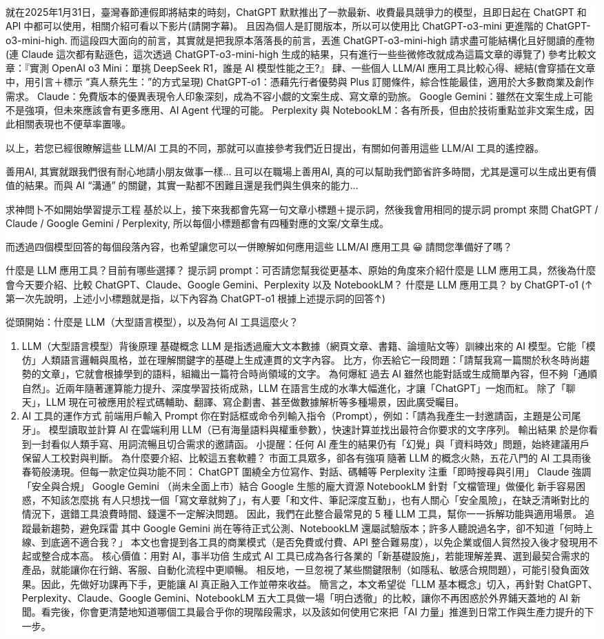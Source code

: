 就在2025年1月31日，臺灣春節連假即將結束的時刻，ChatGPT 默默推出了一款最新、收費最具競爭力的模型，且即日起在 ChatGPT 和 API 中都可以使用，相關介紹可看以下影片(請開字幕)。
且因為個人是訂閱版本，所以可以使用比 ChatGPT-o3-mini 更進階的 ChatGPT-o3-mini-high. 而這段四大面向的前言，其實就是把我原本落落長的前言，丟進 ChatGPT-o3-mini-high 請求盡可能結構化且好閱讀的產物(連 Claude 這次都有點遜色，這次透過 ChatGPT-o3-mini-high 生成的結果，只有進行一些些微修改就成為這篇文章的導覽了)
參考比較文章：『實測 OpenAI o3 Mini：單挑 DeepSeek R1，誰是 AI 模型性能之王?』
肆、一些個人 LLM/AI 應用工具比較心得、總結(會穿插在文章中，用引言＋標示 “真人蔡先生：”的方式呈現)
ChatGPT-o1：憑藉先行者優勢與 Plus 訂閱條件，綜合性能最佳，適用於大多數商業及創作需求。
Claude：免費版本的優異表現令人印象深刻，成為不容小覷的文案生成、寫文章的勁旅。
Google Gemini：雖然在文案生成上可能不是強項，但未來應該會有更多應用、AI Agent 代理的可能。
Perplexity 與 NotebookLM：各有所長，但由於技術重點並非文案生成，因此相關表現也不便草率置喙。




以上，若您已經很瞭解這些 LLM/AI 工具的不同，那就可以直接參考我們近日提出，有關如何善用這些 LLM/AI 工具的遙控器。

善用AI, 其實就跟我們很有耐心地請小朋友做事一樣…
且可以在職場上善用AI, 真的可以幫助我們節省許多時間，尤其是還可以生成出更有價值的結果。而與 AI “溝通” 的關鍵，其實一點都不困難且還是我們與生俱來的能力…


求神問卜不如開始學習提示工程
基於以上，接下來我都會先寫一句文章小標題＋提示詞，然後我會用相同的提示詞 prompt 來問 ChatGPT / Claude / Google Gemini / Perplexity, 所以每個小標題都會有四種對應的文案/文章生成。

而透過四個模型回答的每個段落內容，也希望讓您可以一併瞭解如何應用這些 LLM/AI 應用工具 😀 請問您準備好了嗎？


什麼是 LLM 應用工具？目前有哪些選擇？
提示詞 prompt：可否請您幫我從更基本、原始的角度來介紹什麼是 LLM 應用工具，然後為什麼會今天要介紹、比較 ChatGPT、Claude、Google Gemini、Perplexity 以及 NotebookLM？
什麼是 LLM 應用工具？ by ChatGPT-o1
(↑第一次先說明，上述小小標題就是指，以下內容為 ChatGPT-o1 根據上述提示詞的回答↑)

從頭開始：什麼是 LLM（大型語言模型），以及為何 AI 工具這麼火？
1. LLM（大型語言模型）背後原理
基礎概念
LLM 是指透過龐大文本數據（網頁文章、書籍、論壇貼文等）訓練出來的 AI 模型。它能「模仿」人類語言邏輯與風格，並在理解關鍵字的基礎上生成連貫的文字內容。
比方，你丟給它一段問題：「請幫我寫一篇關於秋冬時尚趨勢的文章」，它就會根據學到的語料，組織出一篇符合時尚領域的文字。
為何爆紅
過去 AI 雖然也能對話或生成簡單內容，但不夠「通順自然」。近兩年隨著運算能力提升、深度學習技術成熟，LLM 在語言生成的水準大幅進化，才讓「ChatGPT」一炮而紅。
除了「聊天」，LLM 現在可被應用於程式碼輔助、翻譯、寫企劃書、甚至做數據解析等多種場景，因此廣受矚目。
2. AI 工具的運作方式
前端用戶輸入 Prompt
你在對話框或命令列輸入指令（Prompt），例如：「請為我產生一封邀請函，主題是公司尾牙」。
模型讀取並計算
AI 在雲端利用 LLM（已有海量語料與權重參數），快速計算並找出最符合你要求的文字序列。
輸出結果
於是你看到一封看似人類手寫、用詞流暢且切合需求的邀請函。
小提醒：任何 AI 產生的結果仍有「幻覺」與「資料時效」問題，始終建議用戶保留人工校對與判斷。
為什麼要介紹、比較這五套軟體？
市面工具眾多，卻各有強項
隨著 LLM 的概念火熱，五花八門的 AI 工具雨後春筍般湧現。但每一款定位與功能不同：
ChatGPT 圍繞全方位寫作、對話、碼輔等
Perplexity 注重「即時搜尋與引用」
Claude 強調「安全與合規」
Google Gemini （尚未全面上市）結合 Google 生態的龐大資源
NotebookLM 針對「文檔管理」做優化
新手容易困惑，不知該怎麼挑
有人只想找一個「寫文章就夠了」，有人要「和文件、筆記深度互動」，也有人關心「安全風險」，在缺乏清晰對比的情況下，選錯工具浪費時間、錢還不一定解決問題。
因此，我們在此整合最常見的 5 種 LLM 工具，幫你一一拆解功能與適用場景。
追蹤最新趨勢，避免踩雷
其中 Google Gemini 尚在等待正式公測、NotebookLM 還屬試驗版本；許多人聽說過名字，卻不知道「何時上線、到底適不適合我？」
本文也會提到各工具的商業模式（是否免費或付費、API 整合難易度），以免企業或個人貿然投入後才發現用不起或整合成本高。
核心價值：用對 AI，事半功倍
生成式 AI 工具已成為各行各業的「新基礎設施」，若能理解差異、選到最契合需求的產品，就能讓你在行銷、客服、自動化流程中更順暢。
相反地，一旦忽視了某些關鍵限制（如隱私、敏感合規問題），可能引發負面效果。因此，先做好功課再下手，更能讓 AI 真正融入工作並帶來收益。
簡言之，本文希望從「LLM 基本概念」切入，再針對 ChatGPT、Perplexity、Claude、Google Gemini、NotebookLM 五大工具做一場「明白透徹」的比較，讓你不再困惑於外界鋪天蓋地的 AI 新聞。看完後，你會更清楚地知道哪個工具最合乎你的現階段需求，以及該如何使用它來把「AI 力量」推進到日常工作與生產力提升的下一步。

